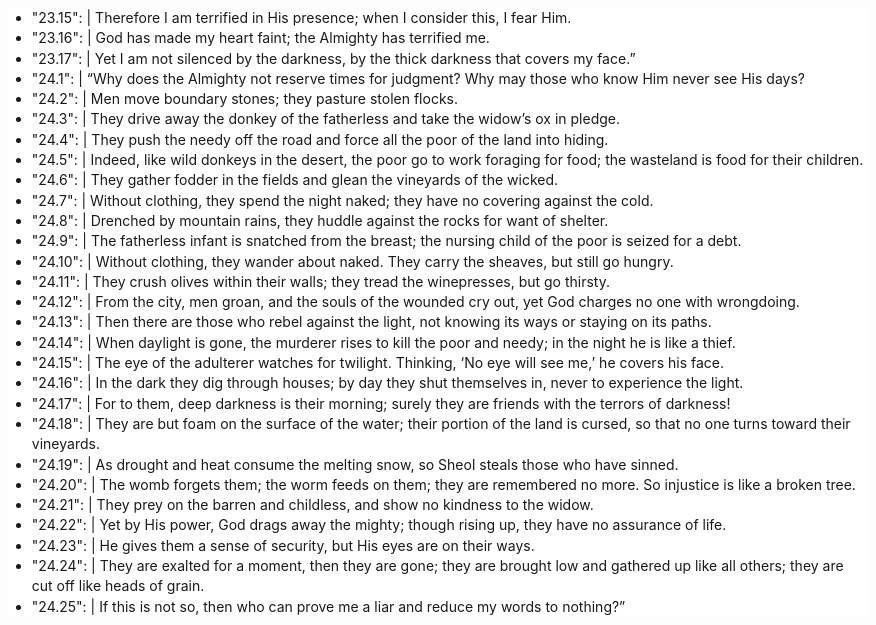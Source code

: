   - "23.15": |
      Therefore I am terrified in His presence; when I consider this, I fear Him.
  - "23.16": |
      God has made my heart faint; the Almighty has terrified me.
  - "23.17": |
      Yet I am not silenced by the darkness, by the thick darkness that covers my face.”
  - "24.1": |
      “Why does the Almighty not reserve times for judgment? Why may those who know Him never see His days?
  - "24.2": |
      Men move boundary stones; they pasture stolen flocks.
  - "24.3": |
      They drive away the donkey of the fatherless and take the widow’s ox in pledge.
  - "24.4": |
      They push the needy off the road and force all the poor of the land into hiding.
  - "24.5": |
      Indeed, like wild donkeys in the desert, the poor go to work foraging for food; the wasteland is food for their children.
  - "24.6": |
      They gather fodder in the fields and glean the vineyards of the wicked.
  - "24.7": |
      Without clothing, they spend the night naked; they have no covering against the cold.
  - "24.8": |
      Drenched by mountain rains, they huddle against the rocks for want of shelter.
  - "24.9": |
      The fatherless infant is snatched from the breast; the nursing child of the poor is seized for a debt.
  - "24.10": |
      Without clothing, they wander about naked. They carry the sheaves, but still go hungry.
  - "24.11": |
      They crush olives within their walls; they tread the winepresses, but go thirsty.
  - "24.12": |
      From the city, men groan, and the souls of the wounded cry out, yet God charges no one with wrongdoing.
  - "24.13": |
      Then there are those who rebel against the light, not knowing its ways or staying on its paths.
  - "24.14": |
      When daylight is gone, the murderer rises to kill the poor and needy; in the night he is like a thief.
  - "24.15": |
      The eye of the adulterer watches for twilight. Thinking, ‘No eye will see me,’ he covers his face.
  - "24.16": |
      In the dark they dig through houses; by day they shut themselves in, never to experience the light.
  - "24.17": |
      For to them, deep darkness is their morning; surely they are friends with the terrors of darkness!
  - "24.18": |
      They are but foam on the surface of the water; their portion of the land is cursed, so that no one turns toward their vineyards.
  - "24.19": |
      As drought and heat consume the melting snow, so Sheol steals those who have sinned.
  - "24.20": |
      The womb forgets them; the worm feeds on them; they are remembered no more. So injustice is like a broken tree.
  - "24.21": |
      They prey on the barren and childless, and show no kindness to the widow.
  - "24.22": |
      Yet by His power, God drags away the mighty; though rising up, they have no assurance of life.
  - "24.23": |
      He gives them a sense of security, but His eyes are on their ways.
  - "24.24": |
      They are exalted for a moment, then they are gone; they are brought low and gathered up like all others; they are cut off like heads of grain.
  - "24.25": |
      If this is not so, then who can prove me a liar and reduce my words to nothing?”
